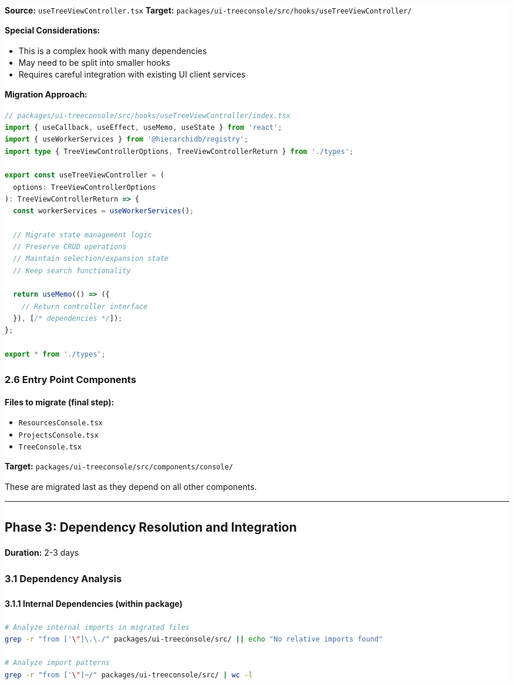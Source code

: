 **Source:** `useTreeViewController.tsx`
**Target:** `packages/ui-treeconsole/src/hooks/useTreeViewController/`

**Special Considerations:**
- This is a complex hook with many dependencies
- May need to be split into smaller hooks
- Requires careful integration with existing UI client services

**Migration Approach:**
```typescript
// packages/ui-treeconsole/src/hooks/useTreeViewController/index.tsx
import { useCallback, useEffect, useMemo, useState } from 'react';
import { useWorkerServices } from '@hierarchidb/registry';
import type { TreeViewControllerOptions, TreeViewControllerReturn } from './types';

export const useTreeViewController = (
  options: TreeViewControllerOptions
): TreeViewControllerReturn => {
  const workerServices = useWorkerServices();
  
  // Migrate state management logic
  // Preserve CRUD operations
  // Maintain selection/expansion state
  // Keep search functionality
  
  return useMemo(() => ({
    // Return controller interface
  }), [/* dependencies */]);
};

export * from './types';
```

### 2.6 Entry Point Components

**Files to migrate (final step):**
- `ResourcesConsole.tsx`
- `ProjectsConsole.tsx` 
- `TreeConsole.tsx`

**Target:** `packages/ui-treeconsole/src/components/console/`

These are migrated last as they depend on all other components.

---

## Phase 3: Dependency Resolution and Integration

**Duration:** 2-3 days

### 3.1 Dependency Analysis

#### 3.1.1 Internal Dependencies (within package)
```bash
# Analyze internal imports in migrated files
grep -r "from ['\"]\.\./" packages/ui-treeconsole/src/ || echo "No relative imports found"

# Analyze import patterns
grep -r "from ['\"]~/" packages/ui-treeconsole/src/ | wc -l
```

